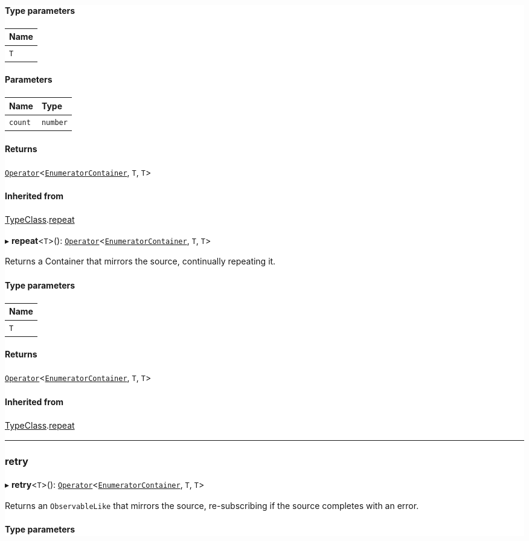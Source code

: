 #### Type parameters

| Name |
| :------ |
| `T` |

#### Parameters

| Name | Type |
| :------ | :------ |
| `count` | `number` |

#### Returns

[`Operator`](../modules/containers.Containers.md#operator)<[`EnumeratorContainer`](containers.EnumeratorContainer-1.md), `T`, `T`\>

#### Inherited from

[TypeClass](containers.DeferredContainers.TypeClass.md).[repeat](containers.DeferredContainers.TypeClass.md#repeat)

▸ **repeat**<`T`\>(): [`Operator`](../modules/containers.Containers.md#operator)<[`EnumeratorContainer`](containers.EnumeratorContainer-1.md), `T`, `T`\>

Returns a Container that mirrors the source, continually repeating it.

#### Type parameters

| Name |
| :------ |
| `T` |

#### Returns

[`Operator`](../modules/containers.Containers.md#operator)<[`EnumeratorContainer`](containers.EnumeratorContainer-1.md), `T`, `T`\>

#### Inherited from

[TypeClass](containers.DeferredContainers.TypeClass.md).[repeat](containers.DeferredContainers.TypeClass.md#repeat)

___

### retry

▸ **retry**<`T`\>(): [`Operator`](../modules/containers.Containers.md#operator)<[`EnumeratorContainer`](containers.EnumeratorContainer-1.md), `T`, `T`\>

Returns an `ObservableLike` that mirrors the source, re-subscribing
if the source completes with an error.

#### Type parameters
